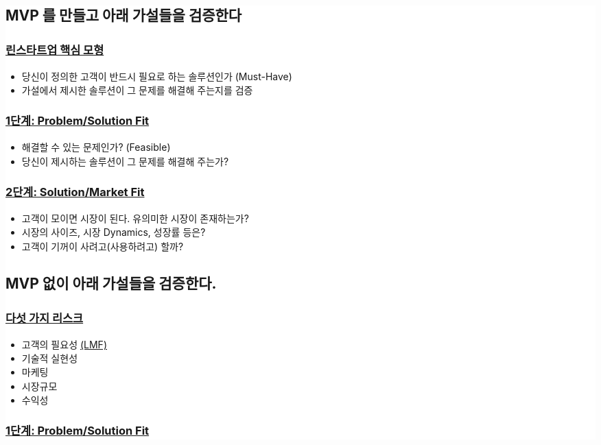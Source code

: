 ## MVP 를 만들고 아래 가설들을 검증한다

### [린스타트업 핵심 모형](%E1%84%85%E1%85%B5%E1%86%AB%E1%84%89%E1%85%B3%E1%84%90%E1%85%A1%E1%84%90%E1%85%B3%E1%84%8B%E1%85%A5%E1%86%B8%20%E1%84%8B%E1%85%B5%E1%84%92%E1%85%A2%E1%84%8B%E1%85%AA%20Case%20Study%2031b47ccd901a441289f29db771f4e143.md)

- 당신이 정의한 고객이 반드시 필요로 하는 솔루션인가 (Must-Have)
- 가설에서 제시한 솔루션이 그 문제를 해결해 주는지를 검증

### [1단계: Problem/Solution Fit](%E1%84%85%E1%85%B5%E1%86%AB%E1%84%89%E1%85%B3%E1%84%90%E1%85%A1%E1%84%90%E1%85%B3%E1%84%8B%E1%85%A5%E1%86%B8%20%E1%84%8B%E1%85%B5%E1%84%92%E1%85%A2%E1%84%8B%E1%85%AA%20Case%20Study%2031b47ccd901a441289f29db771f4e143.md)

- 해결할 수 있는 문제인가? (Feasible)
- 당신이 제시하는 솔루션이 그 문제를 해결해 주는가?

### [2단계: Solution/Market Fit](%E1%84%85%E1%85%B5%E1%86%AB%E1%84%89%E1%85%B3%E1%84%90%E1%85%A1%E1%84%90%E1%85%B3%E1%84%8B%E1%85%A5%E1%86%B8%20%E1%84%8B%E1%85%B5%E1%84%92%E1%85%A2%E1%84%8B%E1%85%AA%20Case%20Study%2031b47ccd901a441289f29db771f4e143.md)

- 고객이 모이면 시장이 된다. 유의미한 시장이 존재하는가?
- 시장의 사이즈, 시장 Dynamics, 성장률 등은?
- 고객이 기꺼이 사려고(사용하려고) 할까?

## MVP 없이 아래 가설들을 검증한다.

### [다섯 가지 리스크](%E1%84%89%E1%85%B3%E1%84%90%E1%85%A1%E1%84%90%E1%85%B3%E1%84%8B%E1%85%A5%E1%86%B8%20%E1%84%89%E1%85%A5%E1%86%BC%E1%84%80%E1%85%A9%E1%86%BC%20%E1%84%87%E1%85%B5%E1%86%AF%E1%84%83%E1%85%B5%E1%86%BC%E1%84%8B%E1%85%B4%20%E1%84%89%E1%85%B5%E1%84%8C%E1%85%A1%E1%86%A8,%20MVT%2060158e62bc8e4cbcbf2ab37c047926d6.md)

- 고객의 필요성 [(LMF)](Language%20Market%20Fit%E1%84%8B%E1%85%B3%E1%84%85%E1%85%A9%20%E1%84%8E%E1%85%A9%E1%84%80%E1%85%B5%20%E1%84%8C%E1%85%A6%E1%84%91%E1%85%AE%E1%86%B7%20%E1%84%80%E1%85%A5%E1%86%B7%E1%84%8C%E1%85%B3%E1%86%BC%20%E1%84%89%E1%85%A5%E1%86%BC%E1%84%80%E1%85%A9%E1%86%BC%E1%84%89%E1%85%B5%2012accfc952104dc5bd64a566a3c235bd.md)
- 기술적 실현성
- 마케팅
- 시장규모
- 수익성

### [1단계: Problem/Solution Fit](%E1%84%85%E1%85%B5%E1%86%AB%E1%84%89%E1%85%B3%E1%84%90%E1%85%A1%E1%84%90%E1%85%B3%E1%84%8B%E1%85%A5%E1%86%B8%20%E1%84%8B%E1%85%B5%E1%84%92%E1%85%A2%E1%84%8B%E1%85%AA%20Case%20Study%2031b47ccd901a441289f29db771f4e143.md)
